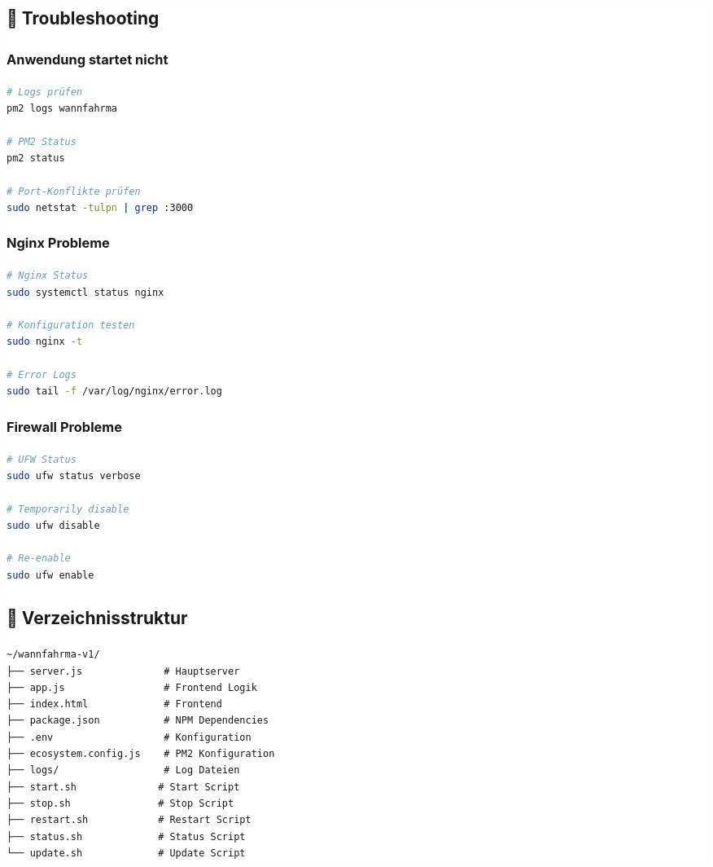 ## 🐛 Troubleshooting

### Anwendung startet nicht
```bash
# Logs prüfen
pm2 logs wannfahrma

# PM2 Status
pm2 status

# Port-Konflikte prüfen
sudo netstat -tulpn | grep :3000
```

### Nginx Probleme
```bash
# Nginx Status
sudo systemctl status nginx

# Konfiguration testen
sudo nginx -t

# Error Logs
sudo tail -f /var/log/nginx/error.log
```

### Firewall Probleme
```bash
# UFW Status
sudo ufw status verbose

# Temporarily disable
sudo ufw disable

# Re-enable
sudo ufw enable
```

## 📁 Verzeichnisstruktur

```
~/wannfahrma-v1/
├── server.js              # Hauptserver
├── app.js                 # Frontend Logik  
├── index.html             # Frontend
├── package.json           # NPM Dependencies
├── .env                   # Konfiguration
├── ecosystem.config.js    # PM2 Konfiguration
├── logs/                  # Log Dateien
├── start.sh              # Start Script
├── stop.sh               # Stop Script
├── restart.sh            # Restart Script
├── status.sh             # Status Script
└── update.sh             # Update Script
```
